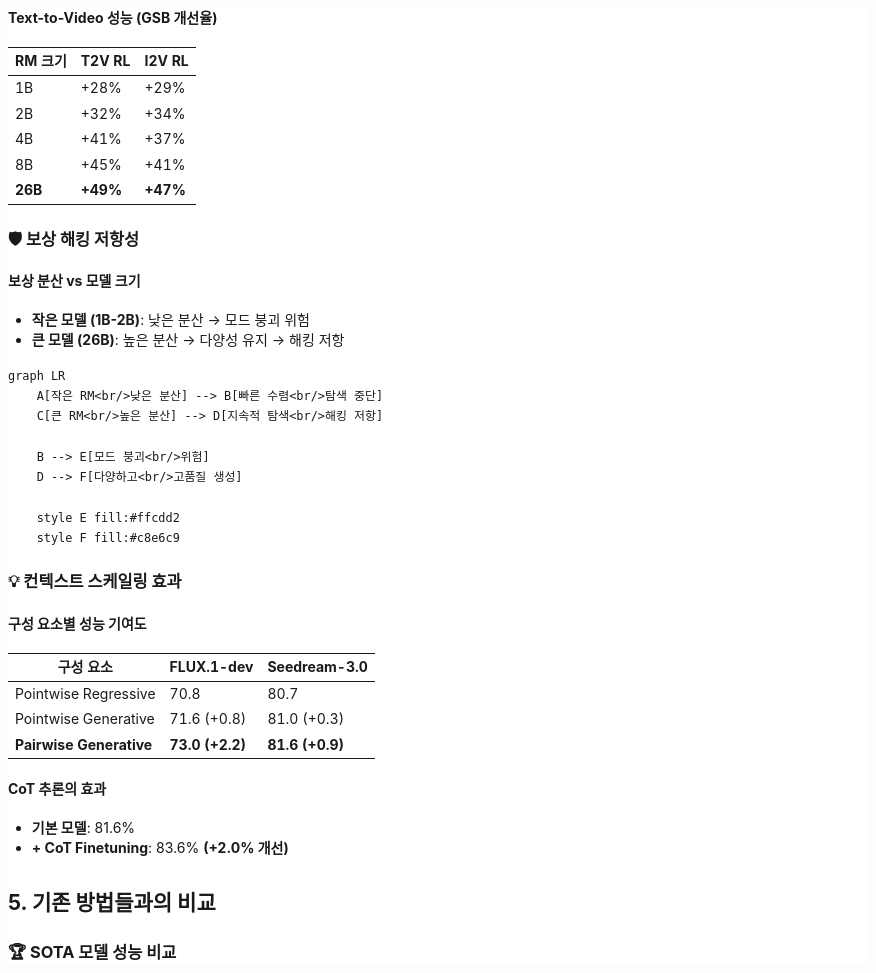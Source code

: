 #### **Text-to-Video 성능 (GSB 개선율)**

| RM 크기 | T2V RL | I2V RL |
|---------|--------|--------|
| 1B | +28% | +29% |
| 2B | +32% | +34% |
| 4B | +41% | +37% |
| 8B | +45% | +41% |
| **26B** | **+49%** | **+47%** |

### 🛡️ 보상 해킹 저항성

#### **보상 분산 vs 모델 크기**
- **작은 모델 (1B-2B)**: 낮은 분산 → 모드 붕괴 위험
- **큰 모델 (26B)**: 높은 분산 → 다양성 유지 → 해킹 저항

```mermaid
graph LR
    A[작은 RM<br/>낮은 분산] --> B[빠른 수렴<br/>탐색 중단]
    C[큰 RM<br/>높은 분산] --> D[지속적 탐색<br/>해킹 저항]
    
    B --> E[모드 붕괴<br/>위험]
    D --> F[다양하고<br/>고품질 생성]
    
    style E fill:#ffcdd2
    style F fill:#c8e6c9
```

### 💡 컨텍스트 스케일링 효과

#### **구성 요소별 성능 기여도**

| 구성 요소 | FLUX.1-dev | Seedream-3.0 |
|----------|------------|--------------|
| Pointwise Regressive | 70.8 | 80.7 |
| Pointwise Generative | 71.6 (+0.8) | 81.0 (+0.3) |
| **Pairwise Generative** | **73.0 (+2.2)** | **81.6 (+0.9)** |

#### **CoT 추론의 효과**
- **기본 모델**: 81.6%
- **+ CoT Finetuning**: 83.6% **(+2.0% 개선)**

## 5. 기존 방법들과의 비교

### 🏆 SOTA 모델 성능 비교

